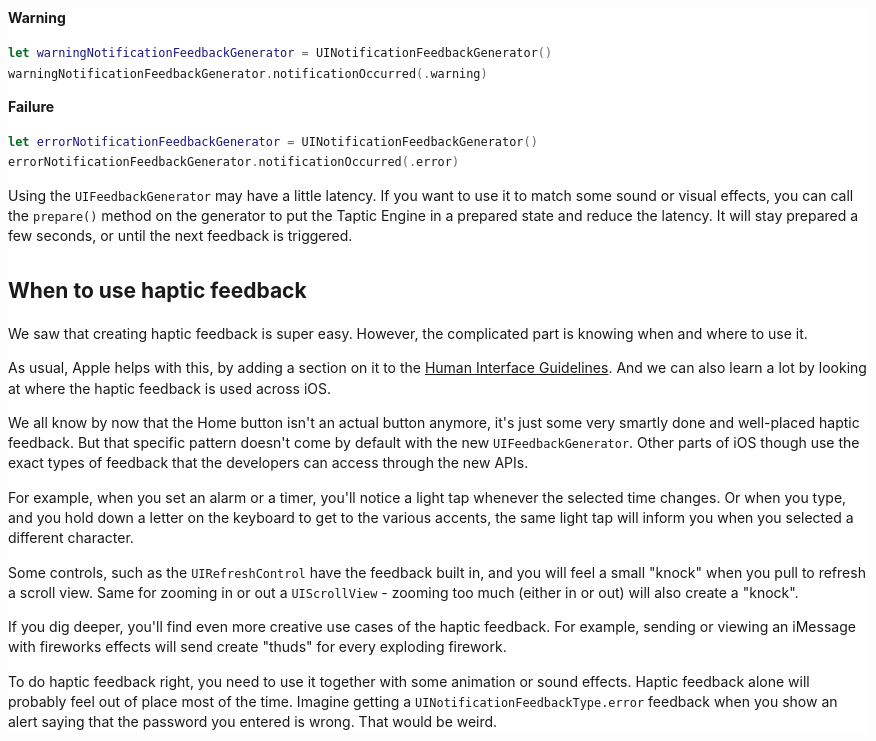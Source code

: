 **Warning**

<video width="400" controls>
  <source src="http://nodesmanager.io/haptic/warning.mp4" type="video/mp4">
  Your browser does not support HTML5 video.
</video>

```swift
let warningNotificationFeedbackGenerator = UINotificationFeedbackGenerator()
warningNotificationFeedbackGenerator.notificationOccurred(.warning)
```

**Failure**

<video width="400" controls>
  <source src="http://nodesmanager.io/haptic/error.mp4" type="video/mp4">
  Your browser does not support HTML5 video.
</video>

```swift
let errorNotificationFeedbackGenerator = UINotificationFeedbackGenerator()
errorNotificationFeedbackGenerator.notificationOccurred(.error)
```


Using the `UIFeedbackGenerator` may have a little latency. If you want to use it to match some sound or visual effects, you can call the `prepare()` method on the generator to put the Taptic Engine in a prepared state and reduce the latency. It will stay prepared a few seconds, or until the next feedback is triggered.


## When to use haptic feedback

We saw that creating haptic feedback is super easy. However, the complicated part is knowing when and where to use it.

As usual, Apple helps with this, by adding a section on it to the [Human Interface Guidelines](https://developer.apple.com/ios/human-interface-guidelines/interaction/feedback/). And we can also learn a lot by looking at where the haptic feedback is used across iOS. 

We all know by now that the Home button isn't an actual button anymore, it's just some very smartly done and well-placed haptic feedback. But that specific pattern doesn't come by default with the new `UIFeedbackGenerator`. Other parts of iOS though use the exact types of feedback that the developers can access through the new APIs. 

For example, when you set an alarm or a timer, you'll notice a light tap whenever the selected time changes. Or when you type, and you hold down a letter on the keyboard to get to the various accents, the same light tap will inform you when you selected a different character.

Some controls, such as the `UIRefreshControl` have the feedback built in, and you will feel a small "knock" when you pull to refresh a scroll view. Same for zooming in or out a `UIScrollView` - zooming too much (either in or out) will also create a "knock".

If you dig deeper, you'll find even more creative use cases of the haptic feedback. For example, sending or viewing an iMessage with fireworks effects will send create "thuds" for every exploding firework.

To do haptic feedback right, you need to use it together with some animation or sound effects. Haptic feedback alone will probably feel out of place most of the time. Imagine getting a `UINotificationFeedbackType.error` feedback when you show an alert saying that the password you entered is wrong. That would be weird. 
